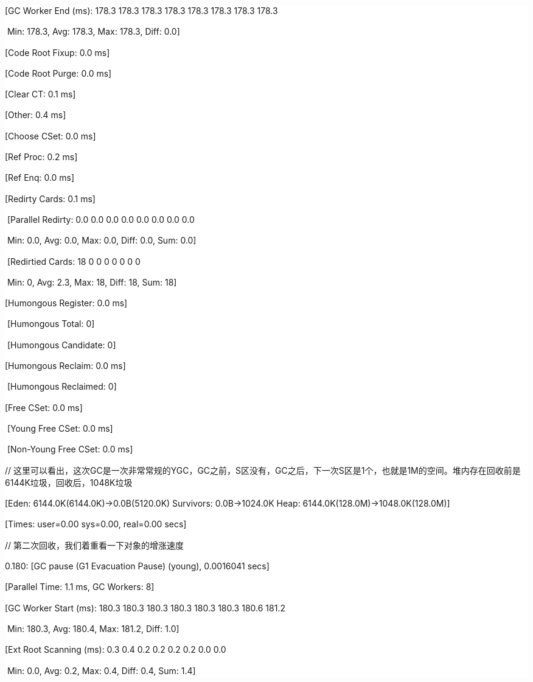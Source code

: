    [GC Worker End (ms): 178.3 178.3 178.3 178.3 178.3 178.3 178.3 178.3

​    Min: 178.3, Avg: 178.3, Max: 178.3, Diff: 0.0]

  [Code Root Fixup: 0.0 ms]

  [Code Root Purge: 0.0 ms]

  [Clear CT: 0.1 ms]

  [Other: 0.4 ms]

   [Choose CSet: 0.0 ms]

   [Ref Proc: 0.2 ms]

   [Ref Enq: 0.0 ms]

   [Redirty Cards: 0.1 ms]

​     [Parallel Redirty: 0.0 0.0 0.0 0.0 0.0 0.0 0.0 0.0

​     Min: 0.0, Avg: 0.0, Max: 0.0, Diff: 0.0, Sum: 0.0]

​     [Redirtied Cards: 18 0 0 0 0 0 0 0

​     Min: 0, Avg: 2.3, Max: 18, Diff: 18, Sum: 18]

   [Humongous Register: 0.0 ms]

​     [Humongous Total: 0]

​     [Humongous Candidate: 0]

   [Humongous Reclaim: 0.0 ms]

​     [Humongous Reclaimed: 0]

   [Free CSet: 0.0 ms]

​     [Young Free CSet: 0.0 ms]

​     [Non-Young Free CSet: 0.0 ms]

// 这里可以看出，这次GC是一次非常常规的YGC，GC之前，S区没有，GC之后，下一次S区是1个，也就是1M的空间。堆内存在回收前是6144K垃圾，回收后，1048K垃圾

  [Eden: 6144.0K(6144.0K)->0.0B(5120.0K) Survivors: 0.0B->1024.0K Heap: 6144.0K(128.0M)->1048.0K(128.0M)]

 [Times: user=0.00 sys=0.00, real=0.00 secs]

// 第二次回收，我们着重看一下对象的增涨速度

0.180: [GC pause (G1 Evacuation Pause) (young), 0.0016041 secs]

  [Parallel Time: 1.1 ms, GC Workers: 8]

   [GC Worker Start (ms): 180.3 180.3 180.3 180.3 180.3 180.3 180.6 181.2

​    Min: 180.3, Avg: 180.4, Max: 181.2, Diff: 1.0]

   [Ext Root Scanning (ms): 0.3 0.4 0.2 0.2 0.2 0.2 0.0 0.0

​    Min: 0.0, Avg: 0.2, Max: 0.4, Diff: 0.4, Sum: 1.4]
